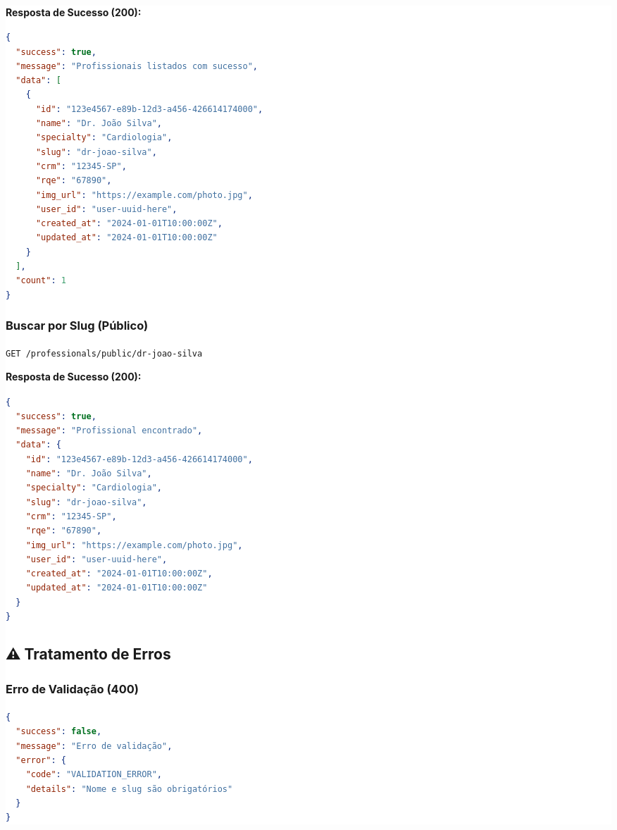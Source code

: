 **Resposta de Sucesso (200):**
```json
{
  "success": true,
  "message": "Profissionais listados com sucesso",
  "data": [
    {
      "id": "123e4567-e89b-12d3-a456-426614174000",
      "name": "Dr. João Silva",
      "specialty": "Cardiologia",
      "slug": "dr-joao-silva",
      "crm": "12345-SP",
      "rqe": "67890",
      "img_url": "https://example.com/photo.jpg",
      "user_id": "user-uuid-here",
      "created_at": "2024-01-01T10:00:00Z",
      "updated_at": "2024-01-01T10:00:00Z"
    }
  ],
  "count": 1
}
```

### Buscar por Slug (Público)

```http
GET /professionals/public/dr-joao-silva
```

**Resposta de Sucesso (200):**
```json
{
  "success": true,
  "message": "Profissional encontrado",
  "data": {
    "id": "123e4567-e89b-12d3-a456-426614174000",
    "name": "Dr. João Silva",
    "specialty": "Cardiologia",
    "slug": "dr-joao-silva",
    "crm": "12345-SP",
    "rqe": "67890",
    "img_url": "https://example.com/photo.jpg",
    "user_id": "user-uuid-here",
    "created_at": "2024-01-01T10:00:00Z",
    "updated_at": "2024-01-01T10:00:00Z"
  }
}
```

## ⚠️ Tratamento de Erros

### Erro de Validação (400)
```json
{
  "success": false,
  "message": "Erro de validação",
  "error": {
    "code": "VALIDATION_ERROR",
    "details": "Nome e slug são obrigatórios"
  }
}
```
